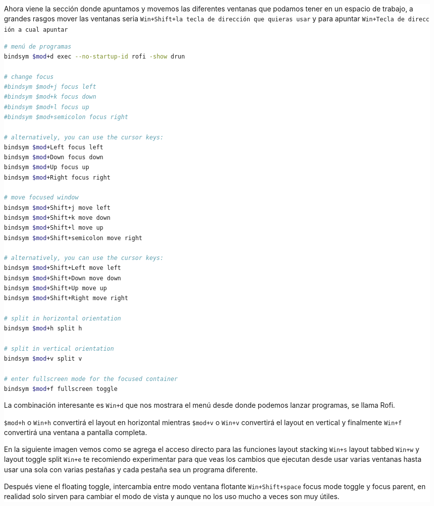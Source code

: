 Ahora viene la sección donde apuntamos y movemos las diferentes ventanas que podamos tener en un espacio de trabajo, a grandes rasgos mover las ventanas seria `Win+Shift+la tecla de dirección que quieras usar` y para apuntar `Win+Tecla de dirección a cual apuntar`

~~~bash
# menú de programas
bindsym $mod+d exec --no-startup-id rofi -show drun

# change focus
#bindsym $mod+j focus left
#bindsym $mod+k focus down
#bindsym $mod+l focus up
#bindsym $mod+semicolon focus right

# alternatively, you can use the cursor keys:
bindsym $mod+Left focus left
bindsym $mod+Down focus down
bindsym $mod+Up focus up
bindsym $mod+Right focus right

# move focused window
bindsym $mod+Shift+j move left
bindsym $mod+Shift+k move down
bindsym $mod+Shift+l move up
bindsym $mod+Shift+semicolon move right

# alternatively, you can use the cursor keys:
bindsym $mod+Shift+Left move left
bindsym $mod+Shift+Down move down
bindsym $mod+Shift+Up move up
bindsym $mod+Shift+Right move right

# split in horizontal orientation
bindsym $mod+h split h

# split in vertical orientation
bindsym $mod+v split v

# enter fullscreen mode for the focused container
bindsym $mod+f fullscreen toggle
~~~

La combinación interesante es `Win+d` que nos mostrara el menú desde donde podemos lanzar programas, se llama Rofi.

`$mod+h` o `Win+h` convertirá el layout en horizontal mientras `$mod+v` o `Win+v` convertirá el layout en vertical y finalmente `Win+f` convertirá una ventana a pantalla completa.

En la siguiente imagen vemos como se agrega el acceso directo para las funciones layout stacking `Win+s` layout tabbed `Win+w` y layout toggle split `Win+e` te recomiendo experimentar para que veas los cambios que ejecutan desde usar varias ventanas hasta usar una sola con varias pestañas y cada pestaña sea un programa diferente.

Después viene el floating toggle, intercambia entre modo ventana flotante `Win+Shift+space` focus mode toggle y focus parent, en realidad solo sirven para cambiar el modo de vista y aunque no los uso mucho a veces son muy útiles.
